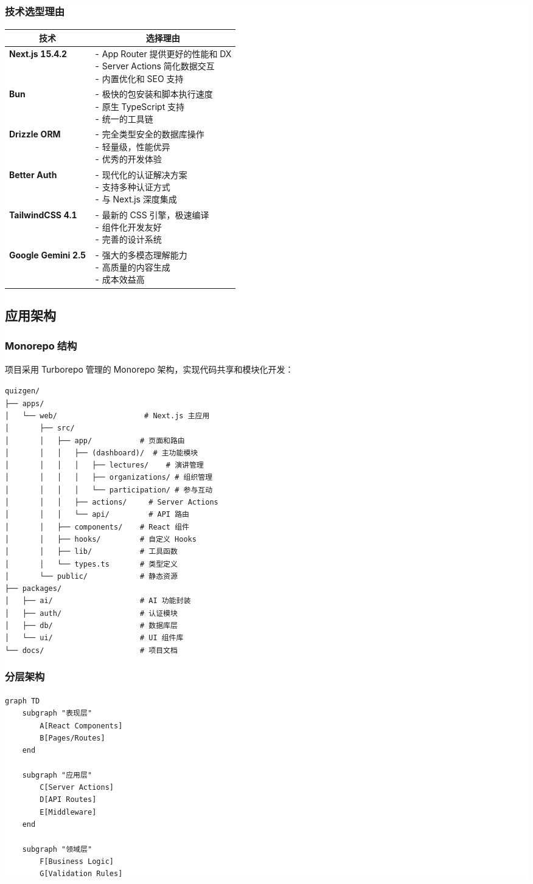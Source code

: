 ### 技术选型理由

| 技术              | 选择理由                                                                                   |
| ----------------- | ------------------------------------------------------------------------------------------ |
| **Next.js 15.4.2**| - App Router 提供更好的性能和 DX<br>- Server Actions 简化数据交互<br>- 内置优化和 SEO 支持 |
| **Bun**           | - 极快的包安装和脚本执行速度<br>- 原生 TypeScript 支持<br>- 统一的工具链                   |
| **Drizzle ORM**   | - 完全类型安全的数据库操作<br>- 轻量级，性能优异<br>- 优秀的开发体验                       |
| **Better Auth**   | - 现代化的认证解决方案<br>- 支持多种认证方式<br>- 与 Next.js 深度集成                      |
| **TailwindCSS 4.1**| - 最新的 CSS 引擎，极速编译<br>- 组件化开发友好<br>- 完善的设计系统                       |
| **Google Gemini 2.5**| - 强大的多模态理解能力<br>- 高质量的内容生成<br>- 成本效益高                            |

## 应用架构

### Monorepo 结构

项目采用 Turborepo 管理的 Monorepo 架构，实现代码共享和模块化开发：

```
quizgen/
├── apps/
│   └── web/                    # Next.js 主应用
│       ├── src/
│       │   ├── app/           # 页面和路由
│       │   │   ├── (dashboard)/  # 主功能模块
│       │   │   │   ├── lectures/    # 演讲管理
│       │   │   │   ├── organizations/ # 组织管理
│       │   │   │   └── participation/ # 参与互动
│       │   │   ├── actions/     # Server Actions
│       │   │   └── api/         # API 路由
│       │   ├── components/    # React 组件
│       │   ├── hooks/         # 自定义 Hooks
│       │   ├── lib/           # 工具函数
│       │   └── types.ts       # 类型定义
│       └── public/            # 静态资源
├── packages/
│   ├── ai/                    # AI 功能封装
│   ├── auth/                  # 认证模块
│   ├── db/                    # 数据库层
│   └── ui/                    # UI 组件库
└── docs/                      # 项目文档
```

### 分层架构

```mermaid
graph TD
    subgraph "表现层"
        A[React Components]
        B[Pages/Routes]
    end
    
    subgraph "应用层"
        C[Server Actions]
        D[API Routes]
        E[Middleware]
    end
    
    subgraph "领域层"
        F[Business Logic]
        G[Validation Rules]
```